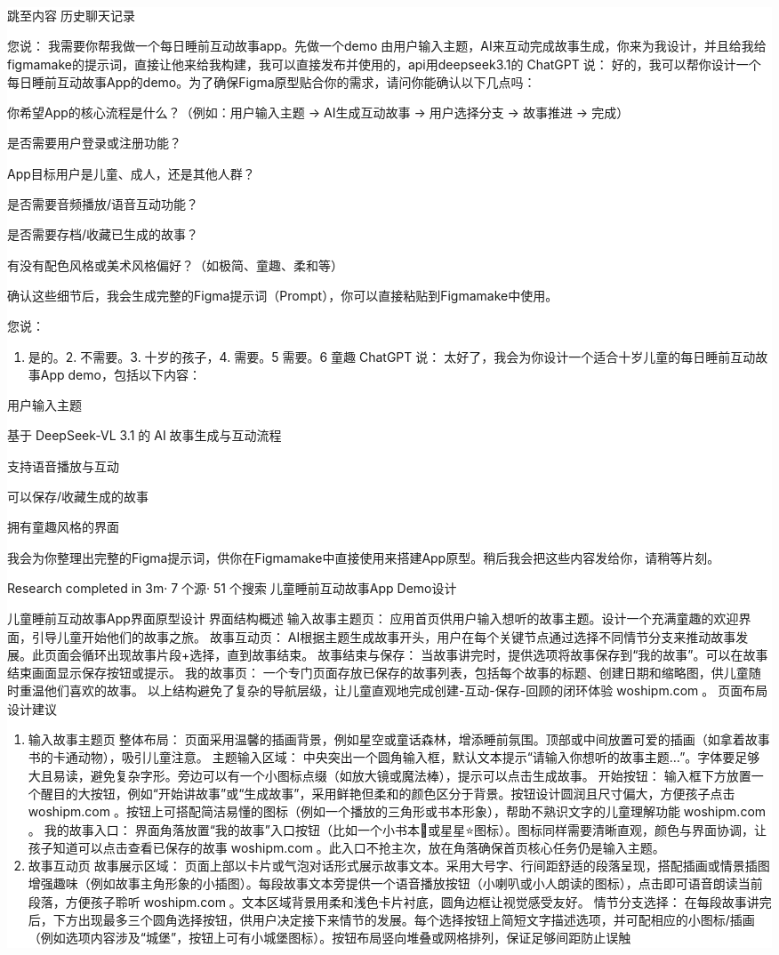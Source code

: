 跳至内容
历史聊天记录

您说：
我需要你帮我做一个每日睡前互动故事app。先做一个demo
由用户输入主题，AI来互动完成故事生成，你来为我设计，并且给我给figmamake的提示词，直接让他来给我构建，我可以直接发布并使用的，api用deepseek3.1的
ChatGPT 说：
好的，我可以帮你设计一个每日睡前互动故事App的demo。为了确保Figma原型贴合你的需求，请问你能确认以下几点吗：

你希望App的核心流程是什么？（例如：用户输入主题 → AI生成互动故事 → 用户选择分支 → 故事推进 → 完成）

是否需要用户登录或注册功能？

App目标用户是儿童、成人，还是其他人群？

是否需要音频播放/语音互动功能？

是否需要存档/收藏已生成的故事？

有没有配色风格或美术风格偏好？（如极简、童趣、柔和等）

确认这些细节后，我会生成完整的Figma提示词（Prompt），你可以直接粘贴到Figmamake中使用。

您说：
1. 是的。2. 不需要。3. 十岁的孩子，4. 需要。5 需要。6 童趣
ChatGPT 说：
太好了，我会为你设计一个适合十岁儿童的每日睡前互动故事App demo，包括以下内容：

用户输入主题

基于 DeepSeek-VL 3.1 的 AI 故事生成与互动流程

支持语音播放与互动

可以保存/收藏生成的故事

拥有童趣风格的界面

我会为你整理出完整的Figma提示词，供你在Figmamake中直接使用来搭建App原型。稍后我会把这些内容发给你，请稍等片刻。

Research completed in 3m· 7 个源· 51 个搜索
儿童睡前互动故事App Demo设计

儿童睡前互动故事App界面原型设计
界面结构概述
输入故事主题页： 应用首页供用户输入想听的故事主题。设计一个充满童趣的欢迎界面，引导儿童开始他们的故事之旅。
故事互动页： AI根据主题生成故事开头，用户在每个关键节点通过选择不同情节分支来推动故事发展。此页面会循环出现故事片段+选择，直到故事结束。
故事结束与保存： 当故事讲完时，提供选项将故事保存到“我的故事”。可以在故事结束画面显示保存按钮或提示。
我的故事页： 一个专门页面存放已保存的故事列表，包括每个故事的标题、创建日期和缩略图，供儿童随时重温他们喜欢的故事。
以上结构避免了复杂的导航层级，让儿童直观地完成创建-互动-保存-回顾的闭环体验
woshipm.com
。
页面布局设计建议
1. 输入故事主题页
整体布局： 页面采用温馨的插画背景，例如星空或童话森林，增添睡前氛围。顶部或中间放置可爱的插画（如拿着故事书的卡通动物），吸引儿童注意。
主题输入区域： 中央突出一个圆角输入框，默认文本提示“请输入你想听的故事主题…”。字体要足够大且易读，避免复杂字形。旁边可以有一个小图标点缀（如放大镜或魔法棒），提示可以点击生成故事。
开始按钮： 输入框下方放置一个醒目的大按钮，例如“开始讲故事”或“生成故事”，采用鲜艳但柔和的颜色区分于背景。按钮设计圆润且尺寸偏大，方便孩子点击
woshipm.com
。按钮上可搭配简洁易懂的图标（例如一个播放的三角形或书本形象），帮助不熟识文字的儿童理解功能
woshipm.com
。
我的故事入口： 界面角落放置“我的故事”入口按钮（比如一个小书本📖或星星⭐图标）。图标同样需要清晰直观，颜色与界面协调，让孩子知道可以点击查看已保存的故事
woshipm.com
。此入口不抢主次，放在角落确保首页核心任务仍是输入主题。
2. 故事互动页
故事展示区域： 页面上部以卡片或气泡对话形式展示故事文本。采用大号字、行间距舒适的段落呈现，搭配插画或情景插图增强趣味（例如故事主角形象的小插图）。每段故事文本旁提供一个语音播放按钮（小喇叭或小人朗读的图标），点击即可语音朗读当前段落，方便孩子聆听
woshipm.com
。文本区域背景用柔和浅色卡片衬底，圆角边框让视觉感受友好。
情节分支选择： 在每段故事讲完后，下方出现最多三个圆角选择按钮，供用户决定接下来情节的发展。每个选择按钮上简短文字描述选项，并可配相应的小图标/插画（例如选项内容涉及“城堡”，按钮上可有小城堡图标）。按钮布局竖向堆叠或网格排列，保证足够间距防止误触